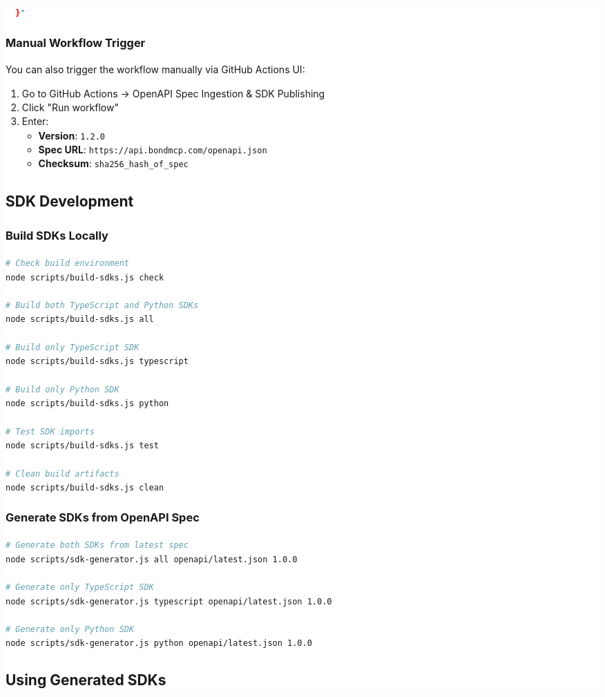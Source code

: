 ```bash
  }"
```

### Manual Workflow Trigger

You can also trigger the workflow manually via GitHub Actions UI:

1. Go to GitHub Actions → OpenAPI Spec Ingestion & SDK Publishing
2. Click "Run workflow"
3. Enter:
   - **Version**: `1.2.0`
   - **Spec URL**: `https://api.bondmcp.com/openapi.json`
   - **Checksum**: `sha256_hash_of_spec`

## SDK Development

### Build SDKs Locally

```bash
# Check build environment
node scripts/build-sdks.js check

# Build both TypeScript and Python SDKs
node scripts/build-sdks.js all

# Build only TypeScript SDK
node scripts/build-sdks.js typescript

# Build only Python SDK  
node scripts/build-sdks.js python

# Test SDK imports
node scripts/build-sdks.js test

# Clean build artifacts
node scripts/build-sdks.js clean
```

### Generate SDKs from OpenAPI Spec

```bash
# Generate both SDKs from latest spec
node scripts/sdk-generator.js all openapi/latest.json 1.0.0

# Generate only TypeScript SDK
node scripts/sdk-generator.js typescript openapi/latest.json 1.0.0

# Generate only Python SDK
node scripts/sdk-generator.js python openapi/latest.json 1.0.0
```

## Using Generated SDKs
